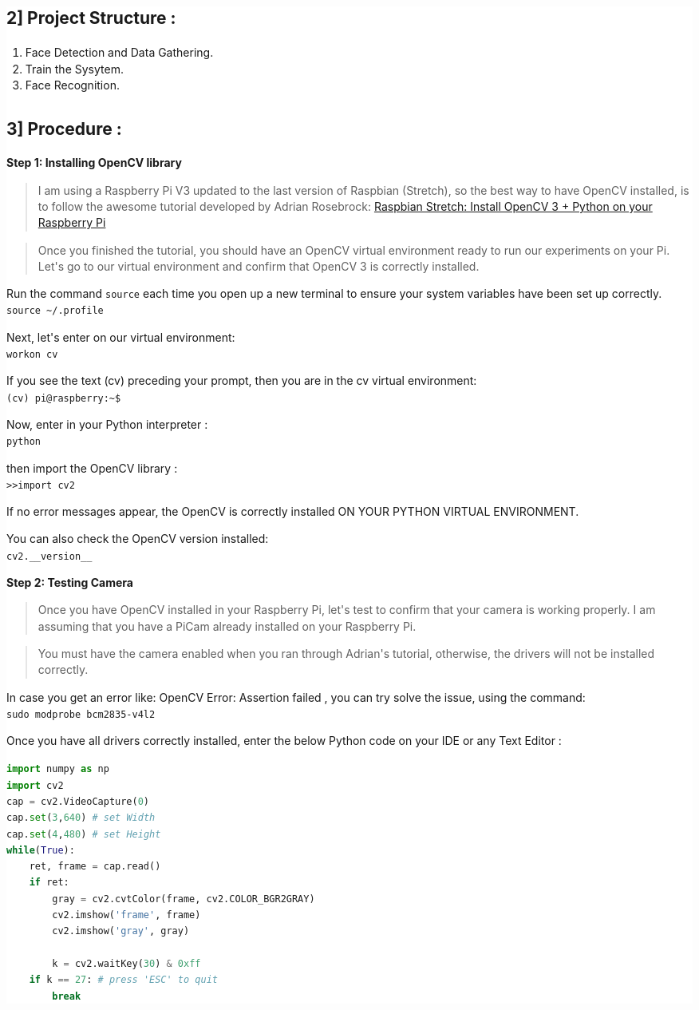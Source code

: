 ## 2] Project Structure :
1. Face Detection and Data Gathering.
2. Train the Sysytem.
3. Face Recognition.
<a name="procedure"></a>
## 3] Procedure :
**Step 1: Installing OpenCV library**
> I am using a Raspberry Pi V3 updated to the last version of Raspbian (Stretch), so the best way to have OpenCV installed, is to follow the awesome tutorial developed by Adrian Rosebrock: [Raspbian Stretch: Install OpenCV 3 + Python on your Raspberry Pi](https://www.pyimagesearch.com/2017/09/04/raspbian-stretch-install-opencv-3-python-on-your-raspberry-pi/)

> Once you finished the tutorial, you should have an OpenCV virtual environment ready to run our experiments on your Pi.
Let's go to our virtual environment and confirm that OpenCV 3 is correctly installed.

Run the command `source` each time you open up a new terminal to ensure your system variables have been set up correctly.  
`source ~/.profile` 

Next, let's enter on our virtual environment:  
`workon cv`

If you see the text (cv) preceding your prompt, then you are in the cv virtual environment:  
`(cv) pi@raspberry:~$`

Now, enter in your Python interpreter :  
`python`

then import the OpenCV library :  
`>>import cv2`

If no error messages appear, the OpenCV is correctly installed ON YOUR PYTHON VIRTUAL ENVIRONMENT.

You can also check the OpenCV version installed:  
`cv2.__version__`

**Step 2: Testing Camera**
> Once you have OpenCV installed in your Raspberry Pi, let's test to confirm that your camera is working properly.
I am assuming that you have a PiCam already installed on your Raspberry Pi.

> You must have the camera enabled when you ran through Adrian's tutorial, otherwise, the drivers will not be installed correctly.

In case you get an error like: OpenCV Error: Assertion failed , you can try solve the issue, using the command:  
`sudo modprobe bcm2835-v4l2`

Once you have all drivers correctly installed, enter the below Python code on your IDE or any Text Editor :  
```python
import numpy as np
import cv2
cap = cv2.VideoCapture(0)
cap.set(3,640) # set Width
cap.set(4,480) # set Height
while(True):
    ret, frame = cap.read()
    if ret:
        gray = cv2.cvtColor(frame, cv2.COLOR_BGR2GRAY)
        cv2.imshow('frame', frame)
        cv2.imshow('gray', gray)

        k = cv2.waitKey(30) & 0xff
    if k == 27: # press 'ESC' to quit
        break
```